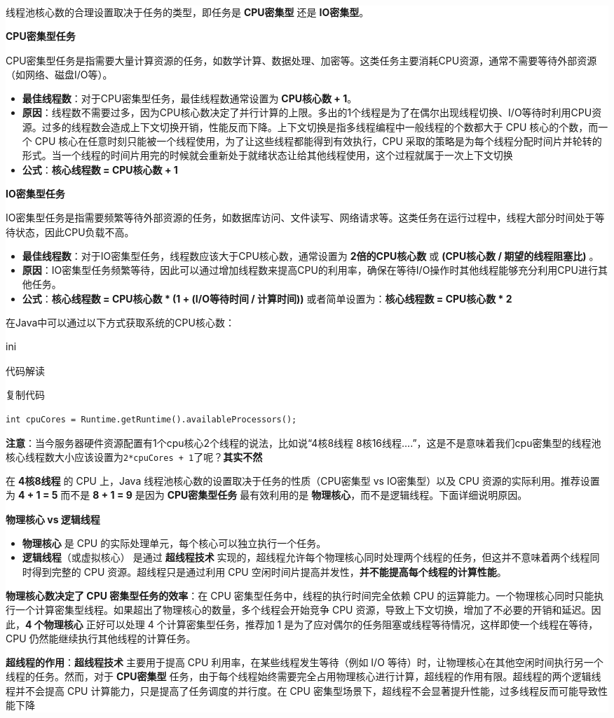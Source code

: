 线程池核心数的合理设置取决于任务的类型，即任务是 **CPU密集型** 还是 **IO密集型**。

**CPU密集型任务**

CPU密集型任务是指需要大量计算资源的任务，如数学计算、数据处理、加密等。这类任务主要消耗CPU资源，通常不需要等待外部资源（如网络、磁盘I/O等）。

*   **最佳线程数**：对于CPU密集型任务，最佳线程数通常设置为 **CPU核心数 + 1**。
*   **原因**：线程数不需要过多，因为CPU核心数决定了并行计算的上限。多出的1个线程是为了在偶尔出现线程切换、I/O等待时利用CPU资源。过多的线程数会造成上下文切换开销，性能反而下降。上下文切换是指多线程编程中一般线程的个数都大于 CPU 核心的个数，而一个 CPU 核心在任意时刻只能被一个线程使用，为了让这些线程都能得到有效执行，CPU 采取的策略是为每个线程分配时间片并轮转的形式。当一个线程的时间片用完的时候就会重新处于就绪状态让给其他线程使用，这个过程就属于一次上下文切换
*   **公式**：**核心线程数 = CPU核心数 + 1**

**IO密集型任务**

IO密集型任务是指需要频繁等待外部资源的任务，如数据库访问、文件读写、网络请求等。这类任务在运行过程中，线程大部分时间处于等待状态，因此CPU负载不高。

*   **最佳线程数**：对于IO密集型任务，线程数应该大于CPU核心数，通常设置为 **2倍的CPU核心数** 或 **(CPU核心数 / 期望的线程阻塞比)** 。
*   **原因**：IO密集型任务频繁等待，因此可以通过增加线程数来提高CPU的利用率，确保在等待I/O操作时其他线程能够充分利用CPU进行其他任务。
*   **公式**：**核心线程数 = CPU核心数 \* (1 + (I/O等待时间 / 计算时间))** 或者简单设置为：**核心线程数 = CPU核心数 \* 2**

在Java中可以通过以下方式获取系统的CPU核心数：

ini

 代码解读

复制代码

`int cpuCores = Runtime.getRuntime().availableProcessors();`

**注意**：当今服务器硬件资源配置有1个cpu核心2个线程的说法，比如说“4核8线程 8核16线程....”，这是不是意味着我们cpu密集型的线程池核心线程数大小应该设置为`2*cpuCores + 1`了呢？**其实不然**

在 **4核8线程** 的 CPU 上，Java 线程池核心数的设置取决于任务的性质（CPU密集型 vs IO密集型）以及 CPU 资源的实际利用。推荐设置为 **4 + 1 = 5** 而不是 **8 + 1 = 9** 是因为 **CPU密集型任务** 最有效利用的是 **物理核心**，而不是逻辑线程。下面详细说明原因。

**物理核心 vs 逻辑线程**

*   **物理核心** 是 CPU 的实际处理单元，每个核心可以独立执行一个任务。
*   **逻辑线程**（或虚拟核心） 是通过 **超线程技术** 实现的，超线程允许每个物理核心同时处理两个线程的任务，但这并不意味着两个线程同时得到完整的 CPU 资源。超线程只是通过利用 CPU 空闲时间片提高并发性，**并不能提高每个线程的计算性能**。

**物理核心数决定了 CPU 密集型任务的效率**：在 CPU 密集型任务中，线程的执行时间完全依赖 CPU 的运算能力。一个物理核心同时只能执行一个计算密集型线程。如果超出了物理核心的数量，多个线程会开始竞争 CPU 资源，导致上下文切换，增加了不必要的开销和延迟。因此，**4 个物理核心** 正好可以处理 4 个计算密集型任务，推荐加 1 是为了应对偶尔的任务阻塞或线程等待情况，这样即使一个线程在等待，CPU 仍然能继续执行其他线程的计算任务。

**超线程的作用**：**超线程技术** 主要用于提高 CPU 利用率，在某些线程发生等待（例如 I/O 等待）时，让物理核心在其他空闲时间执行另一个线程的任务。然而，对于 **CPU密集型** 任务，由于每个线程始终需要完全占用物理核心进行计算，超线程的作用有限。超线程的两个逻辑线程并不会提高 CPU 计算能力，只是提高了任务调度的并行度。在 CPU 密集型场景下，超线程不会显著提升性能，过多线程反而可能导致性能下降